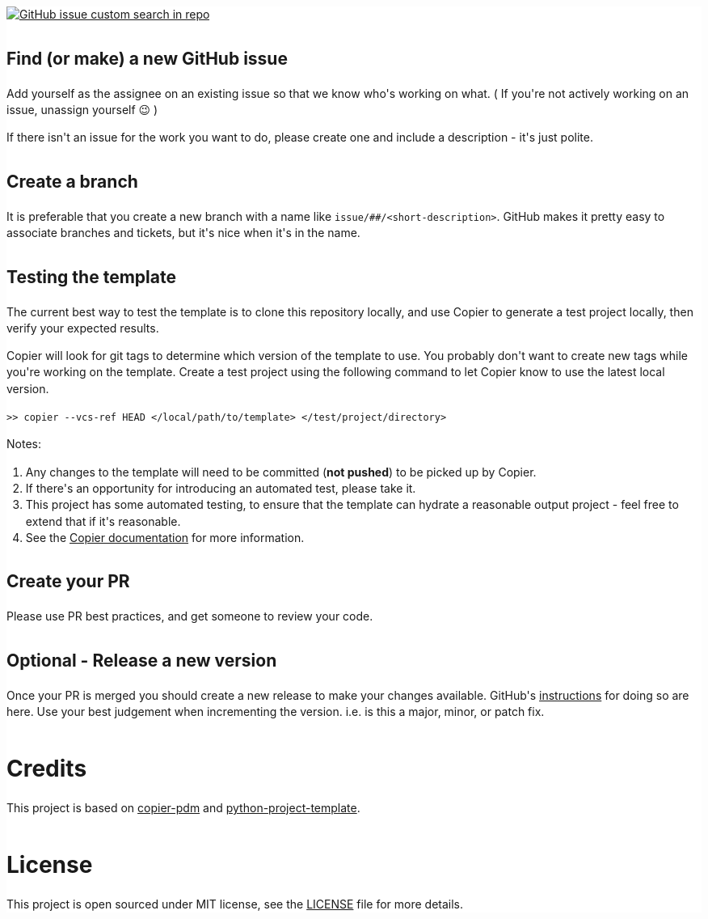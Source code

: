[![GitHub issue custom search in repo](https://img.shields.io/github/issues-search/myrontuttle/python-copier-template?color=purple&label=Good%20first%20issues&query=is%3Aopen%20label%3A%22good%20first%20issue%22)](https://github.com/myrontuttle/python-copier-template/issues?q=is%3Aissue+is%3Aopen+label%3A%22good+first+issue%22)

## Find (or make) a new GitHub issue

Add yourself as the assignee on an existing issue so that we know who's working on what. ( If you're not actively working on an issue, unassign yourself :wink: ) 

If there isn't an issue for the work you want to do, please create one and include a description - it's just polite.

## Create a branch

It is preferable that you create a new branch with a name like `issue/##/<short-description>`. GitHub makes it pretty easy to associate branches and tickets, but it's nice when it's in the name.

## Testing the template

The current best way to test the template is to clone this repository locally, and use Copier to generate a test project locally, then verify your expected results.

Copier will look for git tags to determine which version of the template to use. You probably don't want to create new tags while you're working on the template. Create a test project using the following command to let Copier know to use the latest local version. 
```
>> copier --vcs-ref HEAD </local/path/to/template> </test/project/directory>
```
Notes:
1) Any changes to the template will need to be committed (**not pushed**) to be picked up by Copier.
2) If there's an opportunity for introducing an automated test, please take it.
3) This project has some automated testing, to ensure that the template can hydrate a reasonable output project - feel free to extend that if it's reasonable.
4) See the [Copier documentation](https://copier.readthedocs.io/en/latest/generating/#regenerating-a-project) for more information.

## Create your PR

Please use PR best practices, and get someone to review your code.

## Optional - Release a new version

Once your PR is merged you should create a new release to make your changes available. GitHub's [instructions](https://docs.github.com/en/repositories/releasing-projects-on-github/managing-releases-in-a-repository) for doing so are here. Use your best judgement when incrementing the version. i.e. is this a major, minor, or patch fix.

# Credits
This project is based on [copier-pdm](https://github.com/pawamoy/copier-pdm) and [python-project-template](https://github.com/lincc-frameworks/python-project-template).

# License
This project is open sourced under MIT license, see the [LICENSE](https://github.com/myrontuttle/python-copier-template/LICENSE) file for more details.
